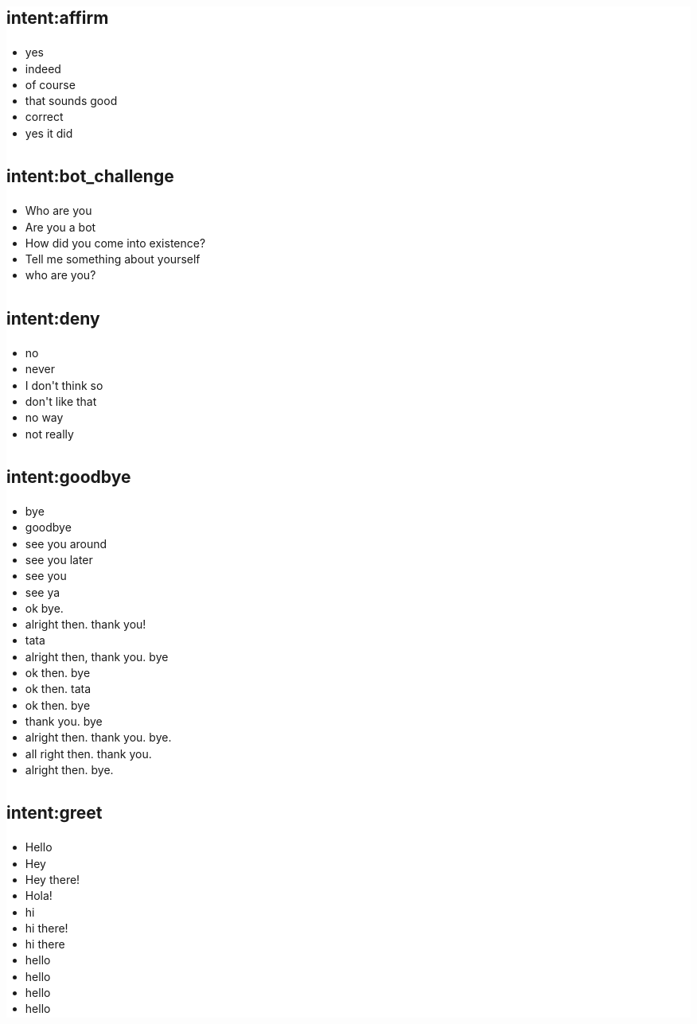 ## intent:affirm
- yes
- indeed
- of course
- that sounds good
- correct
- yes it did

## intent:bot_challenge
- Who are you
- Are you a bot
- How did you come into existence?
- Tell me something about yourself
- who are you?

## intent:deny
- no
- never
- I don't think so
- don't like that
- no way
- not really

## intent:goodbye
- bye
- goodbye
- see you around
- see you later
- see you
- see ya
- ok bye.
- alright then. thank you!
- tata
- alright then, thank you. bye
- ok then. bye
- ok then. tata
- ok then. bye
- thank you. bye
- alright then. thank you. bye.
- all right then. thank you.
- alright then. bye.

## intent:greet
- Hello
- Hey
- Hey there!
- Hola!
- hi
- hi there!
- hi there
- hello
- hello
- hello
- hello
